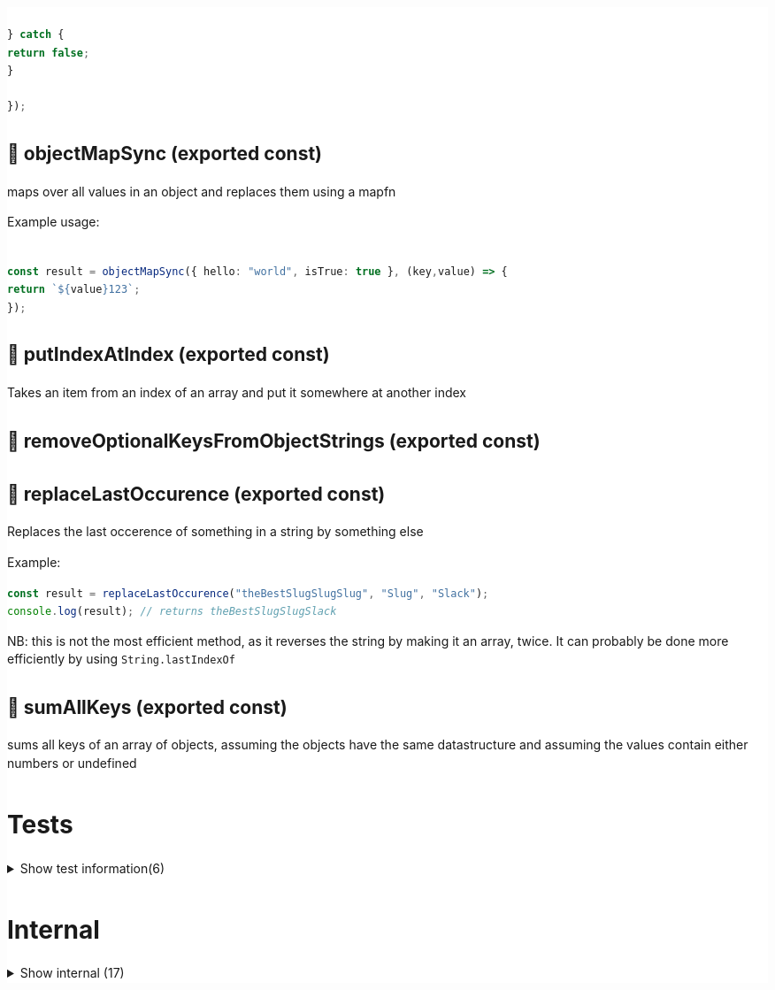 ```ts

} catch {
return false;
}

});

```


## 📄 objectMapSync (exported const)

maps over all values in an object and replaces them using a mapfn

Example usage:

```ts

const result = objectMapSync({ hello: "world", isTrue: true }, (key,value) => {
return `${value}123`;
});
```


## 📄 putIndexAtIndex (exported const)

Takes an item from an index of an array and put it somewhere at another index


## 📄 removeOptionalKeysFromObjectStrings (exported const)

## 📄 replaceLastOccurence (exported const)

Replaces the last occerence of something in a string by something else

Example:

```ts
const result = replaceLastOccurence("theBestSlugSlugSlug", "Slug", "Slack");
console.log(result); // returns theBestSlugSlugSlack
```

NB: this is not the most efficient method, as it reverses the string by making it an array, twice. It can probably be done more efficiently by using `String.lastIndexOf`


## 📄 sumAllKeys (exported const)

sums all keys of an array of objects, assuming the objects have the same datastructure and assuming the values contain either numbers or undefined

# Tests

<details><summary>Show test information(6)</summary></details>

# Internal

<details><summary>Show internal (17)</summary></details>

